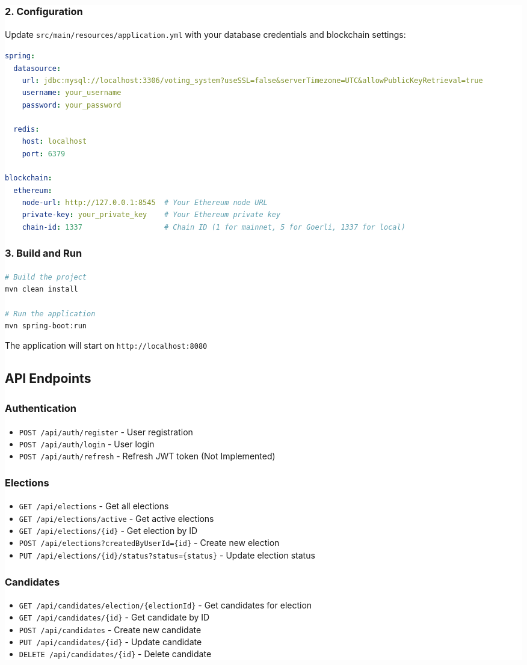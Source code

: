 ### 2. Configuration

Update `src/main/resources/application.yml` with your database credentials and blockchain settings:

```yaml
spring:
  datasource:
    url: jdbc:mysql://localhost:3306/voting_system?useSSL=false&serverTimezone=UTC&allowPublicKeyRetrieval=true
    username: your_username
    password: your_password
  
  redis:
    host: localhost
    port: 6379

blockchain:
  ethereum:
    node-url: http://127.0.0.1:8545  # Your Ethereum node URL
    private-key: your_private_key    # Your Ethereum private key
    chain-id: 1337                   # Chain ID (1 for mainnet, 5 for Goerli, 1337 for local)
```

### 3. Build and Run

```bash
# Build the project
mvn clean install

# Run the application
mvn spring-boot:run
```

The application will start on `http://localhost:8080`

## API Endpoints

### Authentication
- `POST /api/auth/register` - User registration
- `POST /api/auth/login` - User login
- `POST /api/auth/refresh` - Refresh JWT token (Not Implemented)

### Elections
- `GET /api/elections` - Get all elections
- `GET /api/elections/active` - Get active elections
- `GET /api/elections/{id}` - Get election by ID
- `POST /api/elections?createdByUserId={id}` - Create new election
- `PUT /api/elections/{id}/status?status={status}` - Update election status

### Candidates
- `GET /api/candidates/election/{electionId}` - Get candidates for election
- `GET /api/candidates/{id}` - Get candidate by ID
- `POST /api/candidates` - Create new candidate
- `PUT /api/candidates/{id}` - Update candidate
- `DELETE /api/candidates/{id}` - Delete candidate
